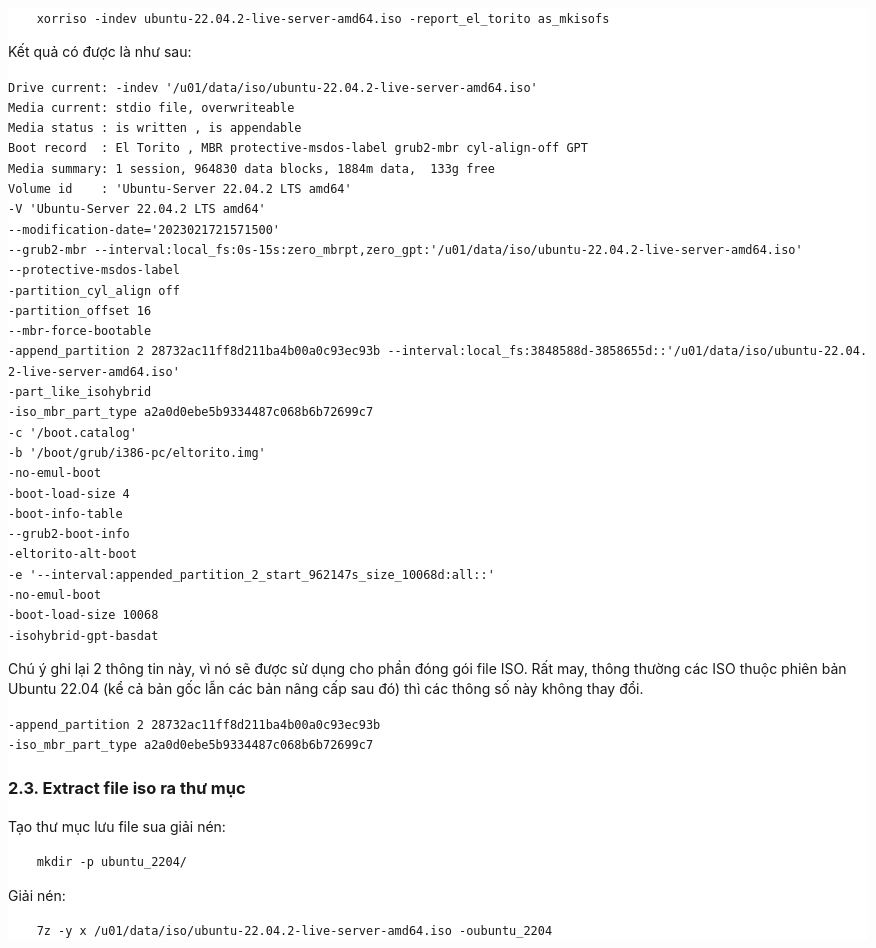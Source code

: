         xorriso -indev ubuntu-22.04.2-live-server-amd64.iso -report_el_torito as_mkisofs

Kết quả có được là như sau:

```
Drive current: -indev '/u01/data/iso/ubuntu-22.04.2-live-server-amd64.iso'
Media current: stdio file, overwriteable
Media status : is written , is appendable
Boot record  : El Torito , MBR protective-msdos-label grub2-mbr cyl-align-off GPT
Media summary: 1 session, 964830 data blocks, 1884m data,  133g free
Volume id    : 'Ubuntu-Server 22.04.2 LTS amd64'
-V 'Ubuntu-Server 22.04.2 LTS amd64'
--modification-date='2023021721571500'
--grub2-mbr --interval:local_fs:0s-15s:zero_mbrpt,zero_gpt:'/u01/data/iso/ubuntu-22.04.2-live-server-amd64.iso'
--protective-msdos-label
-partition_cyl_align off
-partition_offset 16
--mbr-force-bootable
-append_partition 2 28732ac11ff8d211ba4b00a0c93ec93b --interval:local_fs:3848588d-3858655d::'/u01/data/iso/ubuntu-22.04.2-live-server-amd64.iso'
-part_like_isohybrid
-iso_mbr_part_type a2a0d0ebe5b9334487c068b6b72699c7
-c '/boot.catalog'
-b '/boot/grub/i386-pc/eltorito.img'
-no-emul-boot
-boot-load-size 4
-boot-info-table
--grub2-boot-info
-eltorito-alt-boot
-e '--interval:appended_partition_2_start_962147s_size_10068d:all::'
-no-emul-boot
-boot-load-size 10068
-isohybrid-gpt-basdat
```

Chú ý ghi lại 2 thông tin này, vì nó sẽ được sử dụng cho phần đóng gói file ISO. Rất may, thông thường các ISO thuộc phiên bản Ubuntu 22.04 (kể cả bản gốc lẫn các bản nâng cấp sau đó) thì các thông số này không thay đổi.

```
-append_partition 2 28732ac11ff8d211ba4b00a0c93ec93b
-iso_mbr_part_type a2a0d0ebe5b9334487c068b6b72699c7
```

<a name="2.3"></a>
### 2.3. Extract file iso ra thư mục

Tạo thư mục lưu file sua giải nén: 
 
        mkdir -p ubuntu_2204/

Giải nén:

        7z -y x /u01/data/iso/ubuntu-22.04.2-live-server-amd64.iso -oubuntu_2204
